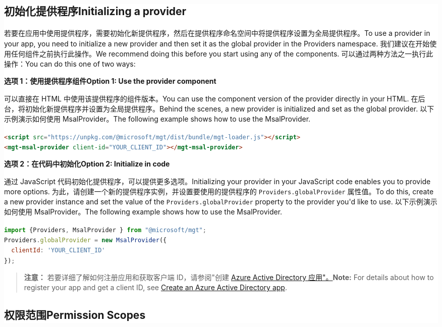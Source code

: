 ## <a name="initializing-a-provider"></a><span data-ttu-id="c76ae-122">初始化提供程序</span><span class="sxs-lookup"><span data-stu-id="c76ae-122">Initializing a provider</span></span>

<span data-ttu-id="c76ae-123">若要在应用中使用提供程序，需要初始化新提供程序，然后在提供程序命名空间中将提供程序设置为全局提供程序。</span><span class="sxs-lookup"><span data-stu-id="c76ae-123">To use a provider in your app, you need to initialize a new provider and then set it as the global provider in the Providers namespace.</span></span> <span data-ttu-id="c76ae-124">我们建议在开始使用任何组件之前执行此操作。</span><span class="sxs-lookup"><span data-stu-id="c76ae-124">We recommend doing this before you start using any of the components.</span></span> <span data-ttu-id="c76ae-125">可以通过两种方法之一执行此操作：</span><span class="sxs-lookup"><span data-stu-id="c76ae-125">You can do this one of two ways:</span></span>

<span data-ttu-id="c76ae-126">**选项 1：使用提供程序组件**</span><span class="sxs-lookup"><span data-stu-id="c76ae-126">**Option 1: Use the provider component**</span></span>

<span data-ttu-id="c76ae-127">可以直接在 HTML 中使用该提供程序的组件版本。</span><span class="sxs-lookup"><span data-stu-id="c76ae-127">You can use the component version of the provider directly in your HTML.</span></span> <span data-ttu-id="c76ae-128">在后台，将初始化新提供程序并设置为全局提供程序。</span><span class="sxs-lookup"><span data-stu-id="c76ae-128">Behind the scenes, a new provider is initialized and set as the global provider.</span></span> <span data-ttu-id="c76ae-129">以下示例演示如何使用 MsalProvider。</span><span class="sxs-lookup"><span data-stu-id="c76ae-129">The following example shows how to use the MsalProvider.</span></span>

```HTML
<script src="https://unpkg.com/@microsoft/mgt/dist/bundle/mgt-loader.js"></script>
<mgt-msal-provider client-id="YOUR_CLIENT_ID"></mgt-msal-provider>
```

<span data-ttu-id="c76ae-130">**选项 2：在代码中初始化**</span><span class="sxs-lookup"><span data-stu-id="c76ae-130">**Option 2: Initialize in code**</span></span>

<span data-ttu-id="c76ae-131">通过 JavaScript 代码初始化提供程序，可以提供更多选项。</span><span class="sxs-lookup"><span data-stu-id="c76ae-131">Initializing your provider in your JavaScript code enables you to provide more options.</span></span> <span data-ttu-id="c76ae-132">为此，请创建一个新的提供程序实例，并设置要使用的提供程序的 `Providers.globalProvider` 属性值。</span><span class="sxs-lookup"><span data-stu-id="c76ae-132">To do this, create a new provider instance and set the value of the `Providers.globalProvider` property to the provider you'd like to use.</span></span> <span data-ttu-id="c76ae-133">以下示例演示如何使用 MsalProvider。</span><span class="sxs-lookup"><span data-stu-id="c76ae-133">The following example shows how to use the MsalProvider.</span></span>

```js
import {Providers, MsalProvider } from "@microsoft/mgt";
Providers.globalProvider = new MsalProvider({
  clientId: 'YOUR_CLIENT_ID'
});
```
> <span data-ttu-id="c76ae-134">**注意：** 若要详细了解如何注册应用和获取客户端 ID，请参阅"创建 [Azure Active Directory 应用"。](../get-started/add-aad-app-registration.md)</span><span class="sxs-lookup"><span data-stu-id="c76ae-134">**Note:** For details about how to register your app and get a client ID, see [Create an Azure Active Directory app](../get-started/add-aad-app-registration.md).</span></span>

## <a name="permission-scopes"></a><span data-ttu-id="c76ae-135">权限范围</span><span class="sxs-lookup"><span data-stu-id="c76ae-135">Permission Scopes</span></span>
